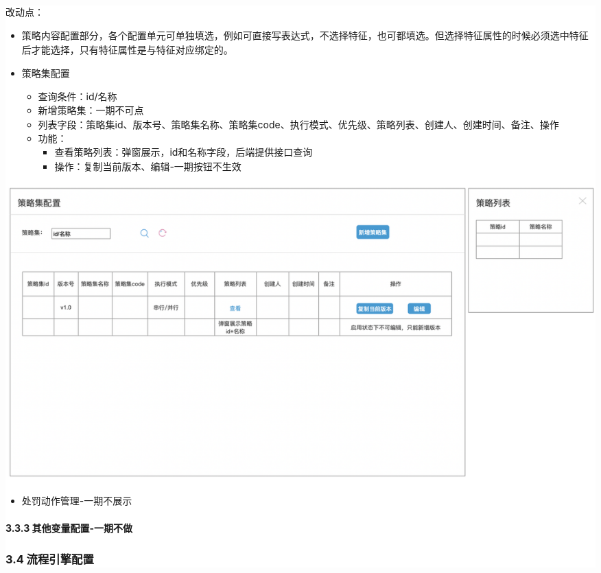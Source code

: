 

改动点：

- 策略内容配置部分，各个配置单元可单独填选，例如可直接写表达式，不选择特征，也可都填选。但选择特征属性的时候必须选中特征后才能选择，只有特征属性是与特征对应绑定的。



- 策略集配置
  - 查询条件：id/名称
  - 新增策略集：一期不可点
  - 列表字段：策略集id、版本号、策略集名称、策略集code、执行模式、优先级、策略列表、创建人、创建时间、备注、操作
  - 功能：
    - 查看策略列表：弹窗展示，id和名称字段，后端提供接口查询
    - 操作：复制当前版本、编辑-一期按钮不生效

![](/images/sb/c87bb4f8-ea09-4946-8e01-691e1b54a7a3.png)





- 处罚动作管理-一期不展示



#### 3.3.3 其他变量配置-一期不做



### 3.4 流程引擎配置
